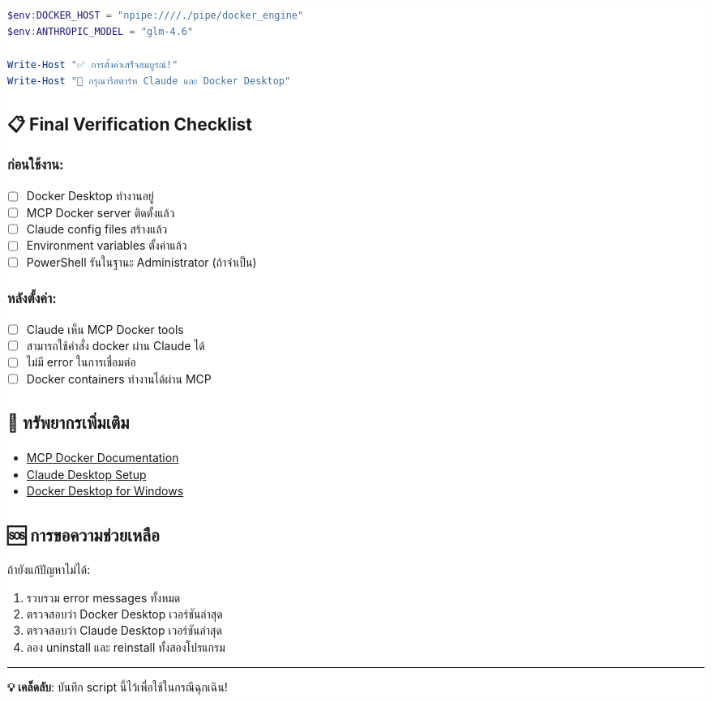 ```powershell
$env:DOCKER_HOST = "npipe:////./pipe/docker_engine"
$env:ANTHROPIC_MODEL = "glm-4.6"

Write-Host "✅ การตั้งค่าเสร็จสมบูรณ์!"
Write-Host "🔄 กรุณารีสตาร์ท Claude และ Docker Desktop"
```

## 📋 **Final Verification Checklist**

### ก่อนใช้งาน:
- [ ] Docker Desktop ทำงานอยู่
- [ ] MCP Docker server ติดตั้งแล้ว
- [ ] Claude config files สร้างแล้ว
- [ ] Environment variables ตั้งค่าแล้ว
- [ ] PowerShell รันในฐานะ Administrator (ถ้าจำเป็น)

### หลังตั้งค่า:
- [ ] Claude เห็น MCP Docker tools
- [ ] สามารถใช้คำสั่ง docker ผ่าน Claude ได้
- [ ] ไม่มี error ในการเชื่อมต่อ
- [ ] Docker containers ทำงานได้ผ่าน MCP

## 🔗 **ทรัพยากรเพิ่มเติม**

- [MCP Docker Documentation](https://github.com/mcp-docker/mcp-docker)
- [Claude Desktop Setup](https://docs.anthropic.com/claude/docs/mcp)
- [Docker Desktop for Windows](https://docs.docker.com/desktop/windows/install/)

## 🆘 **การขอความช่วยเหลือ**

ถ้ายังแก้ปัญหาไม่ได้:
1. รวบรวม error messages ทั้งหมด
2. ตรวจสอบว่า Docker Desktop เวอร์ชันล่าสุด
3. ตรวจสอบว่า Claude Desktop เวอร์ชันล่าสุด
4. ลอง uninstall และ reinstall ทั้งสองโปรแกรม

---

**💡 เคล็ดลับ**: บันทึก script นี้ไว้เพื่อใช้ในกรณีฉุกเฉิน!